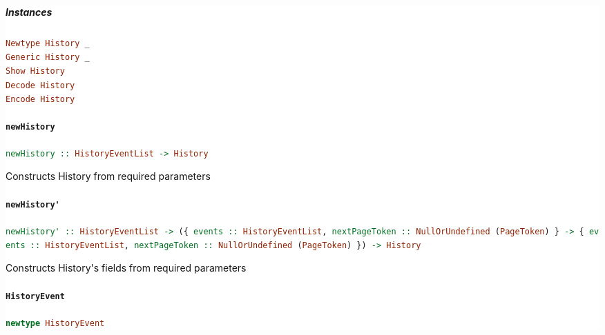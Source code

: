 ##### Instances
``` purescript
Newtype History _
Generic History _
Show History
Decode History
Encode History
```

#### `newHistory`

``` purescript
newHistory :: HistoryEventList -> History
```

Constructs History from required parameters

#### `newHistory'`

``` purescript
newHistory' :: HistoryEventList -> ({ events :: HistoryEventList, nextPageToken :: NullOrUndefined (PageToken) } -> { events :: HistoryEventList, nextPageToken :: NullOrUndefined (PageToken) }) -> History
```

Constructs History's fields from required parameters

#### `HistoryEvent`

``` purescript
newtype HistoryEvent
```
